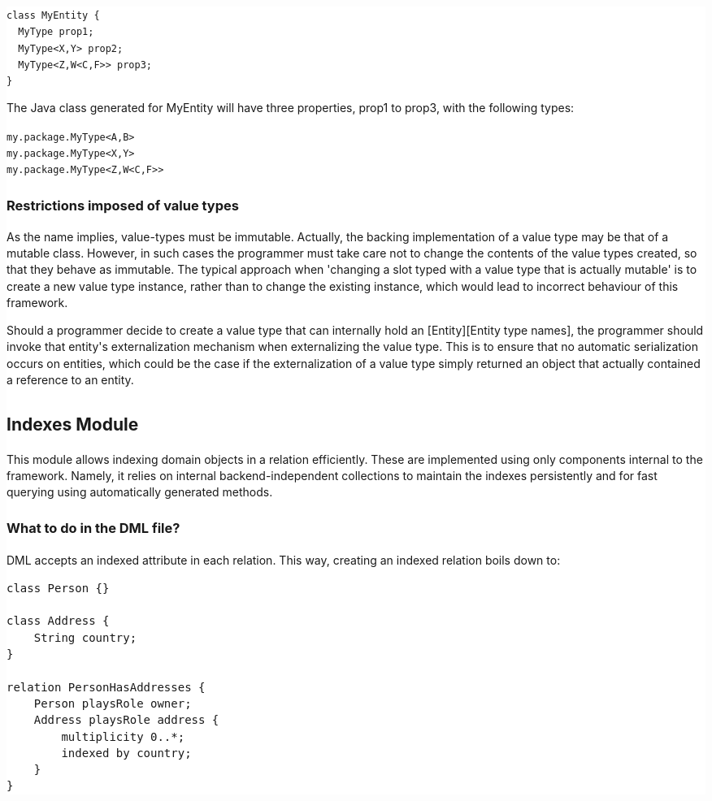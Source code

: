     class MyEntity {
      MyType prop1;
      MyType<X,Y> prop2;
      MyType<Z,W<C,F>> prop3;
    }

The Java class generated for MyEntity will have three properties, prop1 to
prop3, with the following types:

    my.package.MyType<A,B>
    my.package.MyType<X,Y>
    my.package.MyType<Z,W<C,F>>


### Restrictions imposed of value types 

As the name implies, value-types must be immutable.  Actually, the backing
implementation of a value type may be that of a mutable class.  However, in
such cases the programmer must take care not to change the contents of the
value types created, so that they behave as immutable.  The typical approach
when 'changing a slot typed with a value type that is actually mutable' is to
create a new value type instance, rather than to change the existing instance,
which would lead to incorrect behaviour of this framework.

Should a programmer decide to create a value type that can internally hold an
[Entity][Entity type names], the programmer should invoke that entity's
externalization mechanism when externalizing the value type.  This is to
ensure that no automatic serialization occurs on entities, which could be the
case if the externalization of a value type simply returned an object that
actually contained a reference to an entity.

## Indexes Module

This module allows indexing domain objects in a relation efficiently. These are implemented using only components internal to the framework. Namely, it relies on internal backend-independent collections to maintain the indexes persistently and for fast querying using automatically generated methods.


### What to do in the DML file?

DML accepts an indexed attribute in each relation. This way, creating an indexed relation boils down to:

<pre>
class Person {}

class Address {
    String country;
}

relation PersonHasAddresses {
    Person playsRole owner;
    Address playsRole address {
        multiplicity 0..*;
        indexed by country;
    }
}
</pre>

